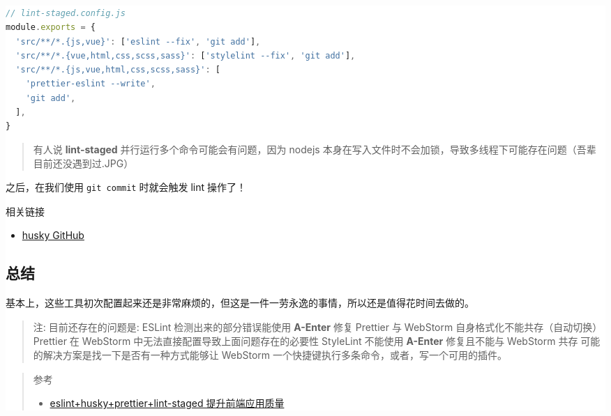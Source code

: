 ```js
// lint-staged.config.js
module.exports = {
  'src/**/*.{js,vue}': ['eslint --fix', 'git add'],
  'src/**/*.{vue,html,css,scss,sass}': ['stylelint --fix', 'git add'],
  'src/**/*.{js,vue,html,css,scss,sass}': [
    'prettier-eslint --write',
    'git add',
  ],
}
```

> 有人说 **lint-staged** 并行运行多个命令可能会有问题，因为 nodejs 本身在写入文件时不会加锁，导致多线程下可能存在问题（吾辈目前还没遇到过.JPG）

之后，在我们使用 `git commit` 时就会触发 lint 操作了！

相关链接

- [husky GitHub](https://github.com/typicode/husky)

## 总结

基本上，这些工具初次配置起来还是非常麻烦的，但这是一件一劳永逸的事情，所以还是值得花时间去做的。

> 注:
> 目前还存在的问题是:
> ESLint 检测出来的部分错误能使用 **A-Enter** 修复
> Prettier 与 WebStorm 自身格式化不能共存（自动切换）
> Prettier 在 WebStorm 中无法直接配置导致上面问题存在的必要性
> StyleLint 不能使用 **A-Enter** 修复且不能与 WebStorm 共存
> 可能的解决方案是找一下是否有一种方式能够让 WebStorm 一个快捷键执行多条命令，或者，写一个可用的插件。

> 参考
>
> - [eslint+husky+prettier+lint-staged 提升前端应用质量](https://juejin.im/post/5c67fcaae51d457fcb4078c9)
